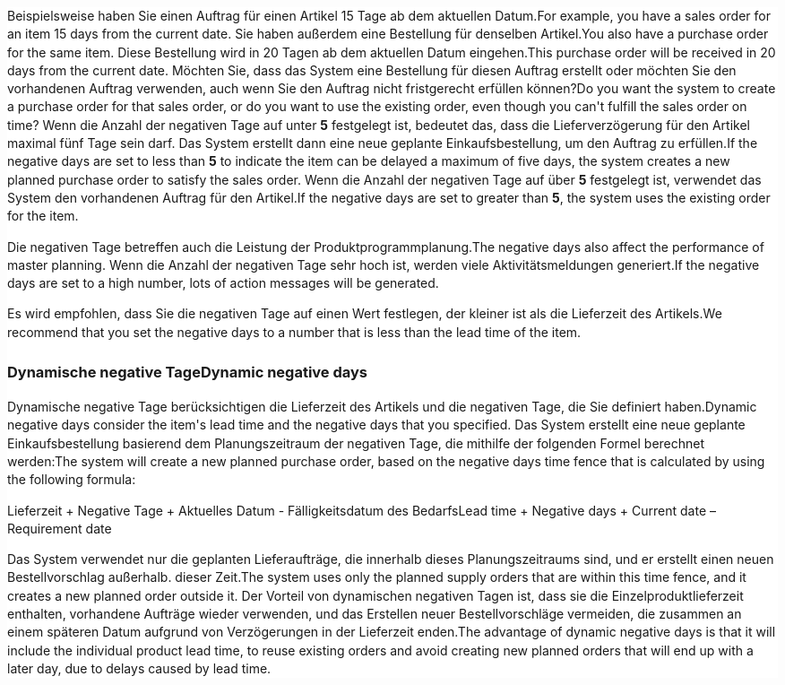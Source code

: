 <span data-ttu-id="61b7f-292">Beispielsweise haben Sie einen Auftrag für einen Artikel 15 Tage ab dem aktuellen Datum.</span><span class="sxs-lookup"><span data-stu-id="61b7f-292">For example, you have a sales order for an item 15 days from the current date.</span></span> <span data-ttu-id="61b7f-293">Sie haben außerdem eine Bestellung für denselben Artikel.</span><span class="sxs-lookup"><span data-stu-id="61b7f-293">You also have a purchase order for the same item.</span></span> <span data-ttu-id="61b7f-294">Diese Bestellung wird in 20 Tagen ab dem aktuellen Datum eingehen.</span><span class="sxs-lookup"><span data-stu-id="61b7f-294">This purchase order will be received in 20 days from the current date.</span></span> <span data-ttu-id="61b7f-295">Möchten Sie, dass das System eine Bestellung für diesen Auftrag erstellt oder möchten Sie den vorhandenen Auftrag verwenden, auch wenn Sie den Auftrag nicht fristgerecht erfüllen können?</span><span class="sxs-lookup"><span data-stu-id="61b7f-295">Do you want the system to create a purchase order for that sales order, or do you want to use the existing order, even though you can't fulfill the sales order on time?</span></span> <span data-ttu-id="61b7f-296">Wenn die Anzahl der negativen Tage auf unter **5** festgelegt ist, bedeutet das, dass die Lieferverzögerung für den Artikel maximal fünf Tage sein darf. Das System erstellt dann eine neue geplante Einkaufsbestellung, um den Auftrag zu erfüllen.</span><span class="sxs-lookup"><span data-stu-id="61b7f-296">If the negative days are set to less than **5** to indicate the item can be delayed a maximum of five days, the system creates a new planned purchase order to satisfy the sales order.</span></span> <span data-ttu-id="61b7f-297">Wenn die Anzahl der negativen Tage auf über **5** festgelegt ist, verwendet das System den vorhandenen Auftrag für den Artikel.</span><span class="sxs-lookup"><span data-stu-id="61b7f-297">If the negative days are set to greater than **5**, the system uses the existing order for the item.</span></span>

<span data-ttu-id="61b7f-298">Die negativen Tage betreffen auch die Leistung der Produktprogrammplanung.</span><span class="sxs-lookup"><span data-stu-id="61b7f-298">The negative days also affect the performance of master planning.</span></span> <span data-ttu-id="61b7f-299">Wenn die Anzahl der negativen Tage sehr hoch ist, werden viele Aktivitätsmeldungen generiert.</span><span class="sxs-lookup"><span data-stu-id="61b7f-299">If the negative days are set to a high number, lots of action messages will be generated.</span></span>

<span data-ttu-id="61b7f-300">Es wird empfohlen, dass Sie die negativen Tage auf einen Wert festlegen, der kleiner ist als die Lieferzeit des Artikels.</span><span class="sxs-lookup"><span data-stu-id="61b7f-300">We recommend that you set the negative days to a number that is less than the lead time of the item.</span></span>

### <a name="dynamic-negative-days"></a><span data-ttu-id="61b7f-301">Dynamische negative Tage</span><span class="sxs-lookup"><span data-stu-id="61b7f-301">Dynamic negative days</span></span>

<span data-ttu-id="61b7f-302">Dynamische negative Tage berücksichtigen die Lieferzeit des Artikels und die negativen Tage, die Sie definiert haben.</span><span class="sxs-lookup"><span data-stu-id="61b7f-302">Dynamic negative days consider the item's lead time and the negative days that you specified.</span></span> <span data-ttu-id="61b7f-303">Das System erstellt eine neue geplante Einkaufsbestellung basierend dem Planungszeitraum der negativen Tage, die mithilfe der folgenden Formel berechnet werden:</span><span class="sxs-lookup"><span data-stu-id="61b7f-303">The system will create a new planned purchase order, based on the negative days time fence that is calculated by using the following formula:</span></span>

<span data-ttu-id="61b7f-304">Lieferzeit + Negative Tage + Aktuelles Datum - Fälligkeitsdatum des Bedarfs</span><span class="sxs-lookup"><span data-stu-id="61b7f-304">Lead time + Negative days + Current date – Requirement date</span></span>

<span data-ttu-id="61b7f-305">Das System verwendet nur die geplanten Lieferaufträge, die innerhalb dieses Planungszeitraums sind, und er erstellt einen neuen Bestellvorschlag außerhalb. dieser Zeit.</span><span class="sxs-lookup"><span data-stu-id="61b7f-305">The system uses only the planned supply orders that are within this time fence, and it creates a new planned order outside it.</span></span> <span data-ttu-id="61b7f-306">Der Vorteil von dynamischen negativen Tagen ist, dass sie die Einzelproduktlieferzeit enthalten, vorhandene Aufträge wieder verwenden, und das Erstellen neuer Bestellvorschläge vermeiden, die zusammen an einem späteren Datum aufgrund von Verzögerungen in der Lieferzeit enden.</span><span class="sxs-lookup"><span data-stu-id="61b7f-306">The advantage of dynamic negative days is that it will include the individual product lead time, to reuse existing orders and avoid creating new planned orders that will end up with a later day, due to delays caused by lead time.</span></span> 
